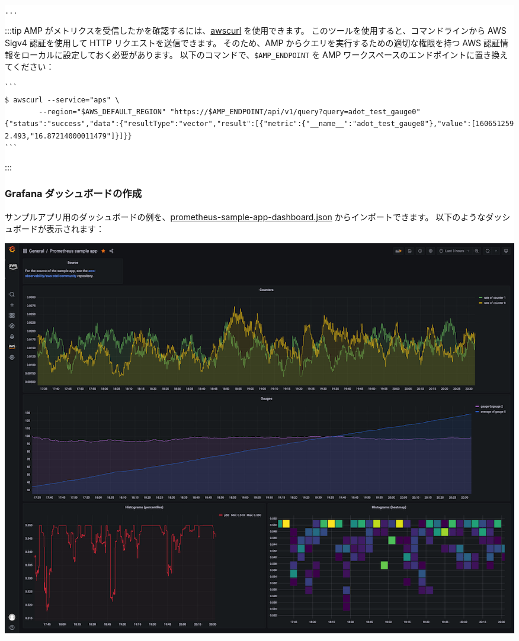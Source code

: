 ```
...
```

:::tip
    AMP がメトリクスを受信したかを確認するには、[awscurl](https://github.com/okigan/awscurl) を使用できます。
    このツールを使用すると、コマンドラインから AWS Sigv4 認証を使用して HTTP リクエストを送信できます。
    そのため、AMP からクエリを実行するための適切な権限を持つ AWS 認証情報をローカルに設定しておく必要があります。
    以下のコマンドで、`$AMP_ENDPOINT` を AMP ワークスペースのエンドポイントに置き換えてください：

    ```
    $ awscurl --service="aps" \
            --region="$AWS_DEFAULT_REGION" "https://$AMP_ENDPOINT/api/v1/query?query=adot_test_gauge0"
    {"status":"success","data":{"resultType":"vector","result":[{"metric":{"__name__":"adot_test_gauge0"},"value":[1606512592.493,"16.87214000011479"]}]}}
    ```
:::



### Grafana ダッシュボードの作成

サンプルアプリ用のダッシュボードの例を、[prometheus-sample-app-dashboard.json](./ec2-eks-metrics-go-adot-ampamg/prometheus-sample-app-dashboard.json) からインポートできます。
以下のようなダッシュボードが表示されます：

![AMG の Prometheus サンプルアプリダッシュボードのスクリーンショット](../images/amg-prom-sample-app-dashboard.png)
